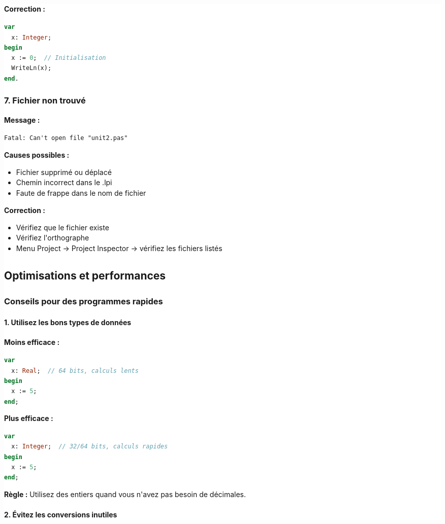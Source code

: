 **Correction :**
```pascal
var
  x: Integer;
begin
  x := 0;  // Initialisation
  WriteLn(x);
end.
```

### 7. Fichier non trouvé

**Message :**
```
Fatal: Can't open file "unit2.pas"
```

**Causes possibles :**
- Fichier supprimé ou déplacé
- Chemin incorrect dans le .lpi
- Faute de frappe dans le nom de fichier

**Correction :**
- Vérifiez que le fichier existe
- Vérifiez l'orthographe
- Menu Project → Project Inspector → vérifiez les fichiers listés

## Optimisations et performances

### Conseils pour des programmes rapides

#### 1. Utilisez les bons types de données

**Moins efficace :**
```pascal
var
  x: Real;  // 64 bits, calculs lents
begin
  x := 5;
end;
```

**Plus efficace :**
```pascal
var
  x: Integer;  // 32/64 bits, calculs rapides
begin
  x := 5;
end;
```

**Règle :** Utilisez des entiers quand vous n'avez pas besoin de décimales.

#### 2. Évitez les conversions inutiles
